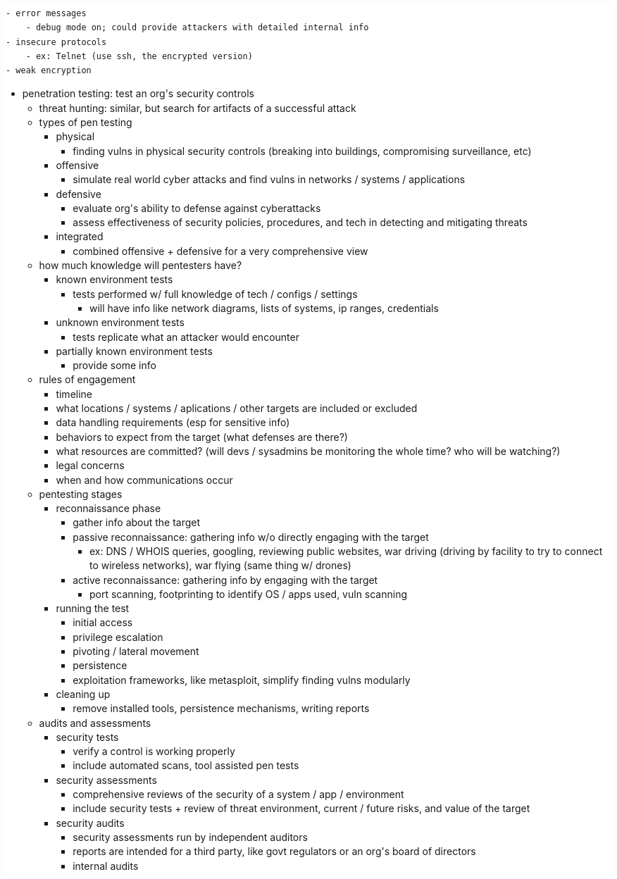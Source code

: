 	- error messages
		- debug mode on; could provide attackers with detailed internal info
	- insecure protocols
		- ex: Telnet (use ssh, the encrypted version)
	- weak encryption
- penetration testing: test an org's security controls
	- threat hunting: similar, but search for artifacts of a successful attack
	- types of pen testing
		- physical 
			- finding vulns in physical security controls (breaking into buildings, compromising surveillance, etc)
		- offensive
			- simulate real world cyber attacks and find vulns in networks / systems / applications
		- defensive
			- evaluate org's ability to defense against cyberattacks
			- assess effectiveness of security policies, procedures, and tech in detecting and mitigating threats
		- integrated
			- combined offensive + defensive for a very comprehensive view
	- how much knowledge will pentesters have?
		- known environment tests
			- tests performed w/ full knowledge of tech / configs / settings 
				- will have info like network diagrams, lists of systems, ip ranges, credentials 
		- unknown environment tests
			- tests replicate what an attacker would encounter
		- partially known environment tests
			- provide some info
	- rules of engagement
		- timeline
		- what locations / systems / aplications / other targets are included or excluded
		- data handling requirements (esp for sensitive info)
		- behaviors to expect from the target (what defenses are there?)
		- what resources are committed? (will devs / sysadmins be monitoring the whole time? who will be watching?)
		- legal concerns
		- when and how communications occur
	- pentesting stages
		- reconnaissance phase
			- gather info about the target
			- passive reconnaissance: gathering info w/o directly engaging with the target
				- ex: DNS / WHOIS queries, googling, reviewing public websites, war driving (driving by facility to try to connect to wireless networks), war flying (same thing w/ drones)
			- active reconnaissance: gathering info by engaging with the target
				- port scanning, footprinting to identify OS / apps used, vuln scanning
		- running the test
			- initial access
			- privilege escalation
			- pivoting / lateral movement
			- persistence
			- exploitation frameworks, like metasploit, simplify finding vulns modularly 
		- cleaning up
			- remove installed tools, persistence mechanisms, writing reports
	- audits and assessments 
		- security tests
			- verify a control is working properly 
			- include automated scans, tool assisted pen tests
		- security assessments 
			- comprehensive reviews of the security of a system / app / environment
			- include security tests + review of threat environment, current / future risks, and value of the target
		- security audits 
			- security assessments run by independent auditors 
			- reports are intended for a third party, like govt regulators or an org's board of directors
			- internal audits